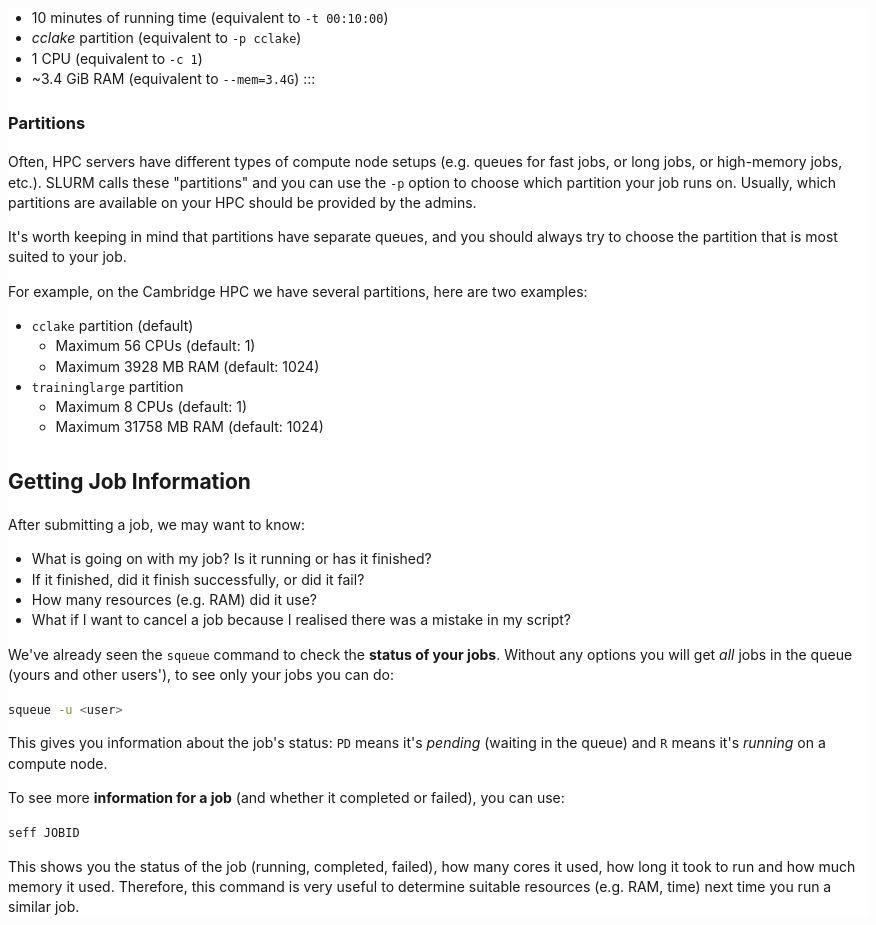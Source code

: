- 10 minutes of running time (equivalent to `-t 00:10:00`)
- _cclake_ partition (equivalent to `-p cclake`)
- 1 CPU (equivalent to `-c 1`)
- ~3.4 GiB RAM (equivalent to `--mem=3.4G`)
:::


### Partitions

Often, HPC servers have different types of compute node setups (e.g. queues for fast jobs, or long jobs, or high-memory jobs, etc.). 
SLURM calls these "partitions" and you can use the `-p` option to choose which partition your job runs on. 
Usually, which partitions are available on your HPC should be provided by the admins.

It's worth keeping in mind that partitions have separate queues, and you should always try to choose the partition that is most suited to your job. 

For example, on the Cambridge HPC we have several partitions, here are two examples:

- `cclake` partition (default)
  - Maximum 56 CPUs (default: 1)
  - Maximum 3928 MB RAM (default: 1024)
- `traininglarge` partition
  - Maximum 8 CPUs (default: 1)
  - Maximum 31758 MB RAM (default: 1024)


## Getting Job Information

After submitting a job, we may want to know:

- What is going on with my job? Is it running or has it finished?
- If it finished, did it finish successfully, or did it fail? 
- How many resources (e.g. RAM) did it use?
- What if I want to cancel a job because I realised there was a mistake in my script?

We've already seen the `squeue` command to check the **status of your jobs**.
Without any options you will get _all_ jobs in the queue (yours and other users'), to see only your jobs you can do:

```bash
squeue -u <user>
```

This gives you information about the job's status: `PD` means it's *pending* (waiting in the queue) and `R` means it's *running* on a compute node.

To see more **information for a job** (and whether it completed or failed), you can use:

```bash
seff JOBID
```

This shows you the status of the job (running, completed, failed), how many cores it used, how long it took to run and how much memory it used. 
Therefore, this command is very useful to determine suitable resources (e.g. RAM, time) next time you run a similar job.
